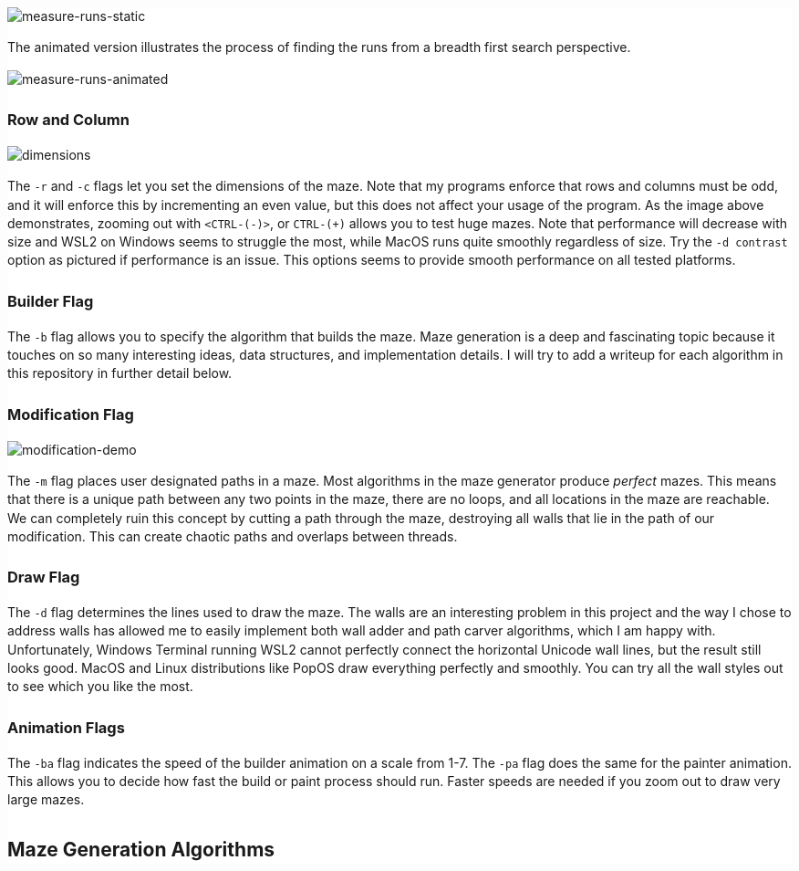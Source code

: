 ![measure-runs-static](https://github.com/agl-alexglopez/multithreading-with-mazes-in-rust/blob/main/images/measure-runs-static.png)

The animated version illustrates the process of finding the runs from a breadth first search perspective.

![measure-runs-animated](https://github.com/agl-alexglopez/multithreading-with-mazes-in-rust/blob/main/images/measure-runs-animated.gif)

### Row and Column

![dimensions](https://github.com/agl-alexglopez/multithreading-with-mazes-in-rust/blob/main/images/dimension-showcase.png)

The `-r` and `-c` flags let you set the dimensions of the maze. Note that my programs enforce that rows and columns must be odd, and it will enforce this by incrementing an even value, but this does not affect your usage of the program. As the image above demonstrates, zooming out with `<CTRL-(-)>`, or `CTRL-(+)` allows you to test huge mazes. Note that performance will decrease with size and WSL2 on Windows seems to struggle the most, while MacOS runs quite smoothly regardless of size. Try the `-d contrast` option as pictured if performance is an issue. This options seems to provide smooth performance on all tested platforms.

### Builder Flag

The `-b` flag allows you to specify the algorithm that builds the maze. Maze generation is a deep and fascinating topic because it touches on so many interesting ideas, data structures, and implementation details. I will try to add a writeup for each algorithm in this repository in further detail below.

### Modification Flag

![modification-demo](https://github.com/agl-alexglopez/multithreading-with-mazes-in-rust/blob/main/images/modification-demo.png)

The `-m` flag places user designated paths in a maze. Most algorithms in the maze generator produce *perfect* mazes. This means that there is a unique path between any two points in the maze, there are no loops, and all locations in the maze are reachable. We can completely ruin this concept by cutting a path through the maze, destroying all walls that lie in the path of our modification. This can create chaotic paths and overlaps between threads.

### Draw Flag

The `-d` flag determines the lines used to draw the maze. The walls are an interesting problem in this project and the way I chose to address walls has allowed me to easily implement both wall adder and path carver algorithms, which I am happy with. Unfortunately, Windows Terminal running WSL2 cannot perfectly connect the horizontal Unicode wall lines, but the result still looks good. MacOS and Linux distributions like PopOS draw everything perfectly and smoothly. You can try all the wall styles out to see which you like the most.

### Animation Flags

The `-ba` flag indicates the speed of the builder animation on a scale from 1-7. The `-pa` flag does the same for the painter animation. This allows you to decide how fast the build or paint process should run. Faster speeds are needed if you zoom out to draw very large mazes.

## Maze Generation Algorithms
